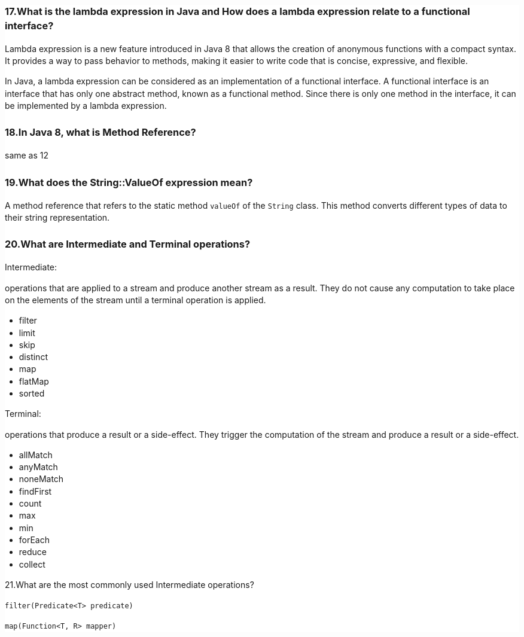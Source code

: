### 17.What is the lambda expression in Java and How does a lambda expression relate to a functional interface?

Lambda expression is a new feature introduced in Java 8 that allows the creation of anonymous functions with a compact syntax. It provides a way to pass behavior to methods, making it easier to write code that is concise, expressive, and flexible.

In Java, a lambda expression can be considered as an implementation of a functional interface. A functional interface is an interface that has only one abstract method, known as a functional method. Since there is only one method in the interface, it can be implemented by a lambda expression.

### 18.In Java 8, what is Method Reference?

same as 12

### 19.What does the String::ValueOf expression mean?

A method reference that refers to the static method `valueOf` of the `String` class. This method converts different types of data to their string representation.

### 20.What are Intermediate and Terminal operations?

Intermediate:

operations that are applied to a stream and produce another stream as a result. They do not cause any computation to take place on the elements of the stream until a terminal operation is applied. 
* filter
* limit
* skip
* distinct
* map
* flatMap
* sorted

 Terminal:

operations that produce a result or a side-effect. They trigger the computation of the stream and produce a result or a side-effect.
* allMatch
* anyMatch
* noneMatch
* findFirst
* count
* max
* min
* forEach
* reduce
* collect

21.What are the most commonly used Intermediate operations?

`filter(Predicate<T> predicate)`

`map(Function<T, R> mapper)`

